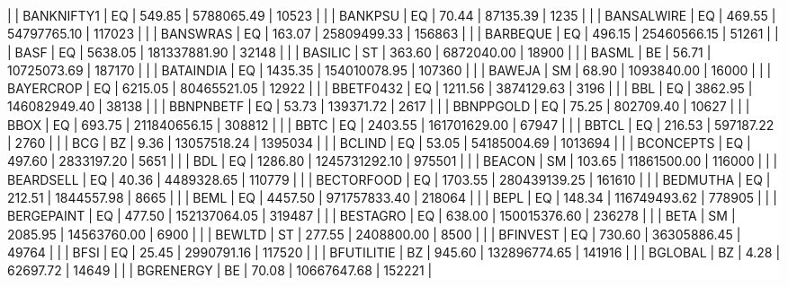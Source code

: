 |  | BANKNIFTY1 | EQ | 549.85 | 5788065.49 | 10523 |
|  | BANKPSU | EQ | 70.44 | 87135.39 | 1235 |
|  | BANSALWIRE | EQ | 469.55 | 54797765.10 | 117023 |
|  | BANSWRAS | EQ | 163.07 | 25809499.33 | 156863 |
|  | BARBEQUE | EQ | 496.15 | 25460566.15 | 51261 |
|  | BASF | EQ | 5638.05 | 181337881.90 | 32148 |
|  | BASILIC | ST | 363.60 | 6872040.00 | 18900 |
|  | BASML | BE | 56.71 | 10725073.69 | 187170 |
|  | BATAINDIA | EQ | 1435.35 | 154010078.95 | 107360 |
|  | BAWEJA | SM | 68.90 | 1093840.00 | 16000 |
|  | BAYERCROP | EQ | 6215.05 | 80465521.05 | 12922 |
|  | BBETF0432 | EQ | 1211.56 | 3874129.63 | 3196 |
|  | BBL | EQ | 3862.95 | 146082949.40 | 38138 |
|  | BBNPNBETF | EQ | 53.73 | 139371.72 | 2617 |
|  | BBNPPGOLD | EQ | 75.25 | 802709.40 | 10627 |
|  | BBOX | EQ | 693.75 | 211840656.15 | 308812 |
|  | BBTC | EQ | 2403.55 | 161701629.00 | 67947 |
|  | BBTCL | EQ | 216.53 | 597187.22 | 2760 |
|  | BCG | BZ | 9.36 | 13057518.24 | 1395034 |
|  | BCLIND | EQ | 53.05 | 54185004.69 | 1013694 |
|  | BCONCEPTS | EQ | 497.60 | 2833197.20 | 5651 |
|  | BDL | EQ | 1286.80 | 1245731292.10 | 975501 |
|  | BEACON | SM | 103.65 | 11861500.00 | 116000 |
|  | BEARDSELL | EQ | 40.36 | 4489328.65 | 110779 |
|  | BECTORFOOD | EQ | 1703.55 | 280439139.25 | 161610 |
|  | BEDMUTHA | EQ | 212.51 | 1844557.98 | 8665 |
|  | BEML | EQ | 4457.50 | 971757833.40 | 218064 |
|  | BEPL | EQ | 148.34 | 116749493.62 | 778905 |
|  | BERGEPAINT | EQ | 477.50 | 152137064.05 | 319487 |
|  | BESTAGRO | EQ | 638.00 | 150015376.60 | 236278 |
|  | BETA | SM | 2085.95 | 14563760.00 | 6900 |
|  | BEWLTD | ST | 277.55 | 2408800.00 | 8500 |
|  | BFINVEST | EQ | 730.60 | 36305886.45 | 49764 |
|  | BFSI | EQ | 25.45 | 2990791.16 | 117520 |
|  | BFUTILITIE | BZ | 945.60 | 132896774.65 | 141916 |
|  | BGLOBAL | BZ | 4.28 | 62697.72 | 14649 |
|  | BGRENERGY | BE | 70.08 | 10667647.68 | 152221 |